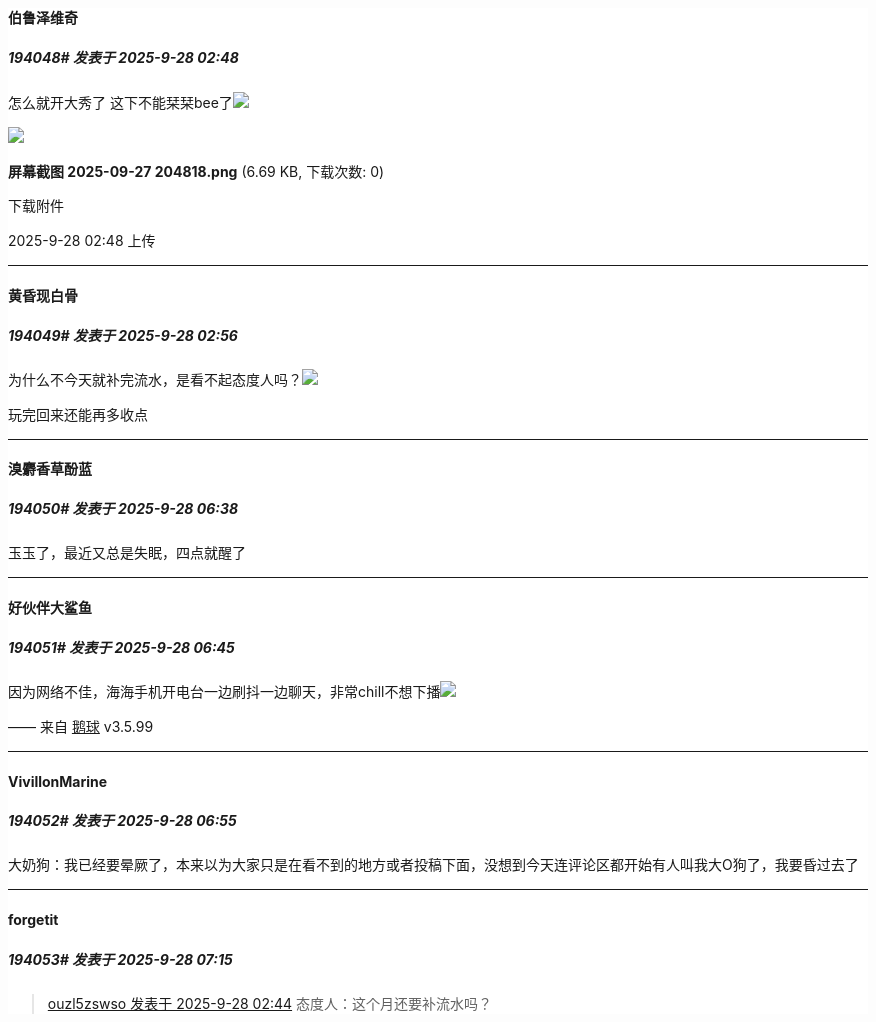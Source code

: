 ####  伯鲁泽维奇  
##### 194048#       发表于 2025-9-28 02:48

怎么就开大秀了 这下不能栞栞bee了<img src="https://static.stage1st.com/image/smiley/face2017/096.png" referrerpolicy="no-referrer">

<img src="https://img.stage1st.com/forum/202509/28/024842anqmqpj0vjggw20m.png" referrerpolicy="no-referrer">

<strong>屏幕截图 2025-09-27 204818.png</strong> (6.69 KB, 下载次数: 0)

下载附件

2025-9-28 02:48 上传


*****

####  黄昏现白骨  
##### 194049#       发表于 2025-9-28 02:56

为什么不今天就补完流水，是看不起态度人吗？<img src="https://static.stage1st.com/image/smiley/face2017/037.png" referrerpolicy="no-referrer">

玩完回来还能再多收点


*****

####  溴麝香草酚蓝  
##### 194050#       发表于 2025-9-28 06:38

玉玉了，最近又总是失眠，四点就醒了


*****

####  好伙伴大鲨鱼  
##### 194051#       发表于 2025-9-28 06:45

因为网络不佳，海海手机开电台一边刷抖一边聊天，非常chill不想下播<img src="https://static.stage1st.com/image/smiley/face2017/072.png" referrerpolicy="no-referrer">

—— 来自 [鹅球](https://www.pgyer.com/GcUxKd4w) v3.5.99


*****

####  VivillonMarine  
##### 194052#       发表于 2025-9-28 06:55

大奶狗：我已经要晕厥了，本来以为大家只是在看不到的地方或者投稿下面，没想到今天连评论区都开始有人叫我大O狗了，我要昏过去了


*****

####  forgetit  
##### 194053#       发表于 2025-9-28 07:15

<blockquote><a href="httphttps://stage1st.com/2b/forum.php?mod=redirect&amp;goto=findpost&amp;pid=68498618&amp;ptid=2184782" target="_blank">ouzl5zswso 发表于 2025-9-28 02:44</a>
态度人：这个月还要补流水吗？
